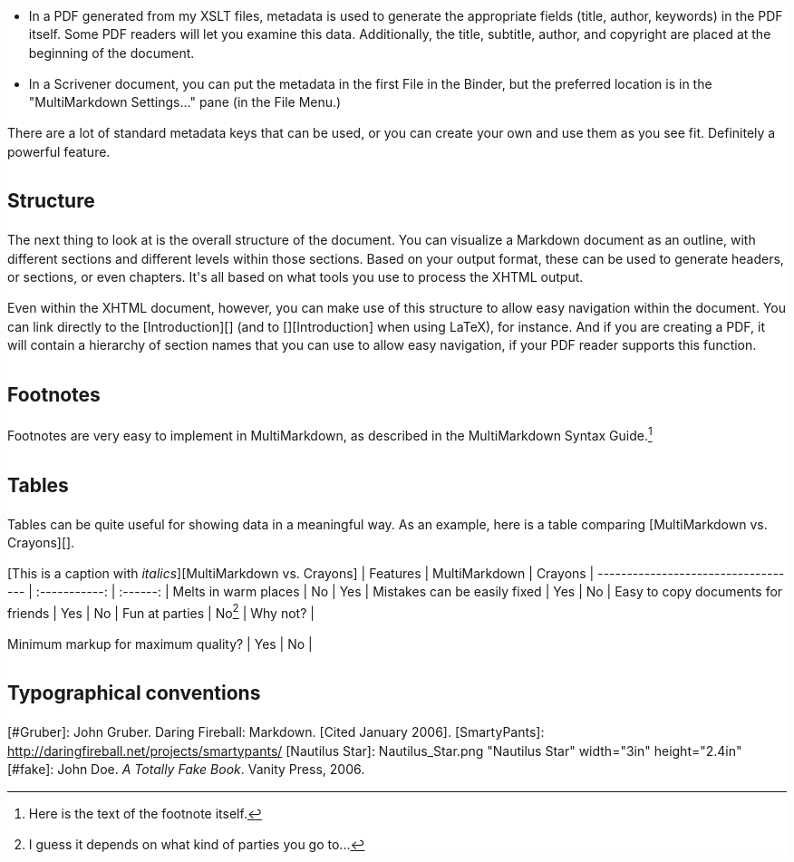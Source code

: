 * In a PDF generated from my XSLT files, metadata is used to generate the appropriate fields (title, author, keywords) in the PDF itself. Some PDF readers will let you examine this data. Additionally, the title, subtitle, author, and copyright are placed at the beginning of the document.

* In a Scrivener document, you can put the metadata in the first File in the Binder, but the preferred location is in the "MultiMarkdown Settings..." pane (in the File Menu.)

There are a lot of standard metadata keys that can be used, or you can create your own and use them as you see fit. Definitely a powerful feature.

[^snippets]: An XHTML  snippet is my terminology for XHTML  code that does not
include the `<html>`, `<head>`, and  `<body>` tags. Most browsers will display
it  properly, but  it is  not a  complete XHTML  document. Without  a `<head>`
section there is nowhere to put metadata(e.g. there is no `<title>`).


## Structure ##

The next thing to look at is the overall structure of the document. You can visualize a Markdown document as an outline, with different sections and different levels within those sections. Based on your output format, these can be used to generate headers, or sections, or even chapters. It's all based on what tools you use to process the XHTML output.

Even within the XHTML document, however, you can make use of this structure to allow easy navigation within the document.  You can link directly to the [Introduction][] (and to [][Introduction] when using LaTeX), for instance. And if you are creating a PDF, it will contain a hierarchy of section names that you can use to allow easy navigation, if your PDF reader supports this function.


## Footnotes ##

Footnotes are very easy to implement in MultiMarkdown, as described in the MultiMarkdown Syntax Guide.[^somesamplefootnote]

[^somesamplefootnote]: Here is the text of the footnote itself.


## Tables ##

Tables can be quite useful for showing data in a meaningful way. As an example, here is a table comparing [MultiMarkdown vs. Crayons][].


[This is a caption with *italics*][MultiMarkdown vs. Crayons]
| Features 	| MultiMarkdown 	|  Crayons 	|
----------------------------------- 	| :-----------: 	| :------: 	|
Melts in warm places 	|       No 	|    Yes 	|
Mistakes can be easily fixed 	|      Yes 	|    No 	|
Easy to copy documents for friends 	|      Yes 	|    No 	|
Fun at parties 	|  No[^parties] 	| Why not? 	|

Minimum markup for maximum quality? 	|      Yes 	|    No 	|



[^parties]: I guess it depends on what kind of parties you go to...


## Typographical conventions ##


[MultiMarkdown User's Guide]: http://fletcherpenney.net/mmd/users_guide/
[#Gruber]: John Gruber.  Daring Fireball: Markdown. [Cited January 2006].
[SmartyPants]: http://daringfireball.net/projects/smartypants/
[Nautilus Star]: Nautilus_Star.png "Nautilus Star" width="3in" height="2.4in"
[#fake]: John Doe. *A Totally Fake Book*.  Vanity Press, 2006.
[^glossary]: glossary: Glossary
[^amp]: glossary: & (ampersand)